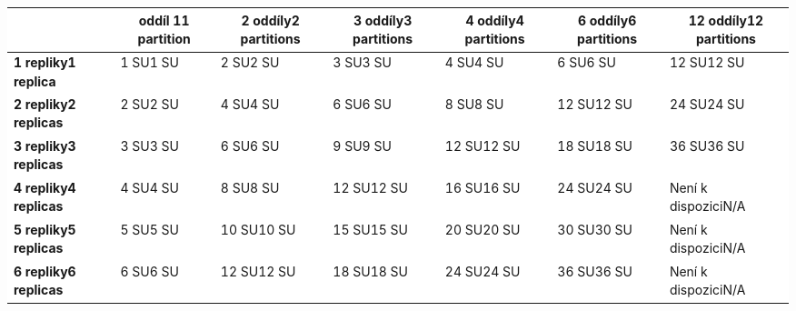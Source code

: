 |   | <span data-ttu-id="71aea-184">**oddíl 1**</span><span class="sxs-lookup"><span data-stu-id="71aea-184">**1 partition**</span></span> | <span data-ttu-id="71aea-185">**2 oddíly**</span><span class="sxs-lookup"><span data-stu-id="71aea-185">**2 partitions**</span></span> | <span data-ttu-id="71aea-186">**3 oddíly**</span><span class="sxs-lookup"><span data-stu-id="71aea-186">**3 partitions**</span></span> | <span data-ttu-id="71aea-187">**4 oddíly**</span><span class="sxs-lookup"><span data-stu-id="71aea-187">**4 partitions**</span></span> | <span data-ttu-id="71aea-188">**6 oddíly**</span><span class="sxs-lookup"><span data-stu-id="71aea-188">**6 partitions**</span></span> | <span data-ttu-id="71aea-189">**12 oddíly**</span><span class="sxs-lookup"><span data-stu-id="71aea-189">**12 partitions**</span></span> |
| --- | --- | --- | --- | --- | --- | --- |
| <span data-ttu-id="71aea-190">**1 repliky**</span><span class="sxs-lookup"><span data-stu-id="71aea-190">**1 replica**</span></span> |<span data-ttu-id="71aea-191">1 SU</span><span class="sxs-lookup"><span data-stu-id="71aea-191">1 SU</span></span> |<span data-ttu-id="71aea-192">2 SU</span><span class="sxs-lookup"><span data-stu-id="71aea-192">2 SU</span></span> |<span data-ttu-id="71aea-193">3 SU</span><span class="sxs-lookup"><span data-stu-id="71aea-193">3 SU</span></span> |<span data-ttu-id="71aea-194">4 SU</span><span class="sxs-lookup"><span data-stu-id="71aea-194">4 SU</span></span> |<span data-ttu-id="71aea-195">6 SU</span><span class="sxs-lookup"><span data-stu-id="71aea-195">6 SU</span></span> |<span data-ttu-id="71aea-196">12 SU</span><span class="sxs-lookup"><span data-stu-id="71aea-196">12 SU</span></span> |
| <span data-ttu-id="71aea-197">**2 repliky**</span><span class="sxs-lookup"><span data-stu-id="71aea-197">**2 replicas**</span></span> |<span data-ttu-id="71aea-198">2 SU</span><span class="sxs-lookup"><span data-stu-id="71aea-198">2 SU</span></span> |<span data-ttu-id="71aea-199">4 SU</span><span class="sxs-lookup"><span data-stu-id="71aea-199">4 SU</span></span> |<span data-ttu-id="71aea-200">6 SU</span><span class="sxs-lookup"><span data-stu-id="71aea-200">6 SU</span></span> |<span data-ttu-id="71aea-201">8 SU</span><span class="sxs-lookup"><span data-stu-id="71aea-201">8 SU</span></span> |<span data-ttu-id="71aea-202">12 SU</span><span class="sxs-lookup"><span data-stu-id="71aea-202">12 SU</span></span> |<span data-ttu-id="71aea-203">24 SU</span><span class="sxs-lookup"><span data-stu-id="71aea-203">24 SU</span></span> |
| <span data-ttu-id="71aea-204">**3 repliky**</span><span class="sxs-lookup"><span data-stu-id="71aea-204">**3 replicas**</span></span> |<span data-ttu-id="71aea-205">3 SU</span><span class="sxs-lookup"><span data-stu-id="71aea-205">3 SU</span></span> |<span data-ttu-id="71aea-206">6 SU</span><span class="sxs-lookup"><span data-stu-id="71aea-206">6 SU</span></span> |<span data-ttu-id="71aea-207">9 SU</span><span class="sxs-lookup"><span data-stu-id="71aea-207">9 SU</span></span> |<span data-ttu-id="71aea-208">12 SU</span><span class="sxs-lookup"><span data-stu-id="71aea-208">12 SU</span></span> |<span data-ttu-id="71aea-209">18 SU</span><span class="sxs-lookup"><span data-stu-id="71aea-209">18 SU</span></span> |<span data-ttu-id="71aea-210">36 SU</span><span class="sxs-lookup"><span data-stu-id="71aea-210">36 SU</span></span> |
| <span data-ttu-id="71aea-211">**4 repliky**</span><span class="sxs-lookup"><span data-stu-id="71aea-211">**4 replicas**</span></span> |<span data-ttu-id="71aea-212">4 SU</span><span class="sxs-lookup"><span data-stu-id="71aea-212">4 SU</span></span> |<span data-ttu-id="71aea-213">8 SU</span><span class="sxs-lookup"><span data-stu-id="71aea-213">8 SU</span></span> |<span data-ttu-id="71aea-214">12 SU</span><span class="sxs-lookup"><span data-stu-id="71aea-214">12 SU</span></span> |<span data-ttu-id="71aea-215">16 SU</span><span class="sxs-lookup"><span data-stu-id="71aea-215">16 SU</span></span> |<span data-ttu-id="71aea-216">24 SU</span><span class="sxs-lookup"><span data-stu-id="71aea-216">24 SU</span></span> |<span data-ttu-id="71aea-217">Není k dispozici</span><span class="sxs-lookup"><span data-stu-id="71aea-217">N/A</span></span> |
| <span data-ttu-id="71aea-218">**5 repliky**</span><span class="sxs-lookup"><span data-stu-id="71aea-218">**5 replicas**</span></span> |<span data-ttu-id="71aea-219">5 SU</span><span class="sxs-lookup"><span data-stu-id="71aea-219">5 SU</span></span> |<span data-ttu-id="71aea-220">10 SU</span><span class="sxs-lookup"><span data-stu-id="71aea-220">10 SU</span></span> |<span data-ttu-id="71aea-221">15 SU</span><span class="sxs-lookup"><span data-stu-id="71aea-221">15 SU</span></span> |<span data-ttu-id="71aea-222">20 SU</span><span class="sxs-lookup"><span data-stu-id="71aea-222">20 SU</span></span> |<span data-ttu-id="71aea-223">30 SU</span><span class="sxs-lookup"><span data-stu-id="71aea-223">30 SU</span></span> |<span data-ttu-id="71aea-224">Není k dispozici</span><span class="sxs-lookup"><span data-stu-id="71aea-224">N/A</span></span> |
| <span data-ttu-id="71aea-225">**6 repliky**</span><span class="sxs-lookup"><span data-stu-id="71aea-225">**6 replicas**</span></span> |<span data-ttu-id="71aea-226">6 SU</span><span class="sxs-lookup"><span data-stu-id="71aea-226">6 SU</span></span> |<span data-ttu-id="71aea-227">12 SU</span><span class="sxs-lookup"><span data-stu-id="71aea-227">12 SU</span></span> |<span data-ttu-id="71aea-228">18 SU</span><span class="sxs-lookup"><span data-stu-id="71aea-228">18 SU</span></span> |<span data-ttu-id="71aea-229">24 SU</span><span class="sxs-lookup"><span data-stu-id="71aea-229">24 SU</span></span> |<span data-ttu-id="71aea-230">36 SU</span><span class="sxs-lookup"><span data-stu-id="71aea-230">36 SU</span></span> |<span data-ttu-id="71aea-231">Není k dispozici</span><span class="sxs-lookup"><span data-stu-id="71aea-231">N/A</span></span> |